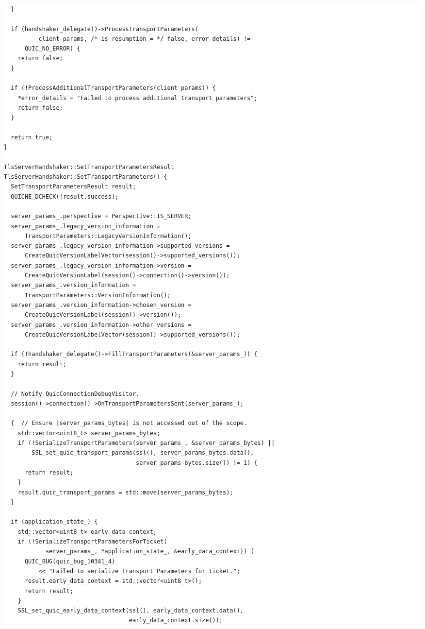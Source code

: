 ```
  }

  if (handshaker_delegate()->ProcessTransportParameters(
          client_params, /* is_resumption = */ false, error_details) !=
      QUIC_NO_ERROR) {
    return false;
  }

  if (!ProcessAdditionalTransportParameters(client_params)) {
    *error_details = "Failed to process additional transport parameters";
    return false;
  }

  return true;
}

TlsServerHandshaker::SetTransportParametersResult
TlsServerHandshaker::SetTransportParameters() {
  SetTransportParametersResult result;
  QUICHE_DCHECK(!result.success);

  server_params_.perspective = Perspective::IS_SERVER;
  server_params_.legacy_version_information =
      TransportParameters::LegacyVersionInformation();
  server_params_.legacy_version_information->supported_versions =
      CreateQuicVersionLabelVector(session()->supported_versions());
  server_params_.legacy_version_information->version =
      CreateQuicVersionLabel(session()->connection()->version());
  server_params_.version_information =
      TransportParameters::VersionInformation();
  server_params_.version_information->chosen_version =
      CreateQuicVersionLabel(session()->version());
  server_params_.version_information->other_versions =
      CreateQuicVersionLabelVector(session()->supported_versions());

  if (!handshaker_delegate()->FillTransportParameters(&server_params_)) {
    return result;
  }

  // Notify QuicConnectionDebugVisitor.
  session()->connection()->OnTransportParametersSent(server_params_);

  {  // Ensure |server_params_bytes| is not accessed out of the scope.
    std::vector<uint8_t> server_params_bytes;
    if (!SerializeTransportParameters(server_params_, &server_params_bytes) ||
        SSL_set_quic_transport_params(ssl(), server_params_bytes.data(),
                                      server_params_bytes.size()) != 1) {
      return result;
    }
    result.quic_transport_params = std::move(server_params_bytes);
  }

  if (application_state_) {
    std::vector<uint8_t> early_data_context;
    if (!SerializeTransportParametersForTicket(
            server_params_, *application_state_, &early_data_context)) {
      QUIC_BUG(quic_bug_10341_4)
          << "Failed to serialize Transport Parameters for ticket.";
      result.early_data_context = std::vector<uint8_t>();
      return result;
    }
    SSL_set_quic_early_data_context(ssl(), early_data_context.data(),
                                    early_data_context.size());
```